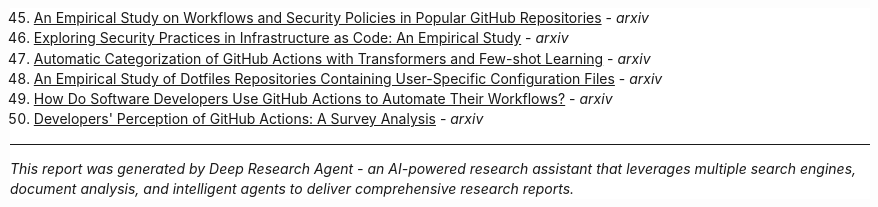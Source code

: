 45. [An Empirical Study on Workflows and Security Policies in Popular GitHub Repositories](http://arxiv.org/abs/2305.16120v1) - *arxiv*
46. [Exploring Security Practices in Infrastructure as Code: An Empirical Study](http://arxiv.org/abs/2308.03952v1) - *arxiv*
47. [Automatic Categorization of GitHub Actions with Transformers and Few-shot Learning](http://arxiv.org/abs/2407.16946v1) - *arxiv*
48. [An Empirical Study of Dotfiles Repositories Containing User-Specific Configuration Files](http://arxiv.org/abs/2501.18555v1) - *arxiv*
49. [How Do Software Developers Use GitHub Actions to Automate Their Workflows?](http://arxiv.org/abs/2103.12224v1) - *arxiv*
50. [Developers' Perception of GitHub Actions: A Survey Analysis](http://arxiv.org/abs/2303.04084v1) - *arxiv*

---

*This report was generated by Deep Research Agent - an AI-powered research assistant that leverages multiple search engines, document analysis, and intelligent agents to deliver comprehensive research reports.*